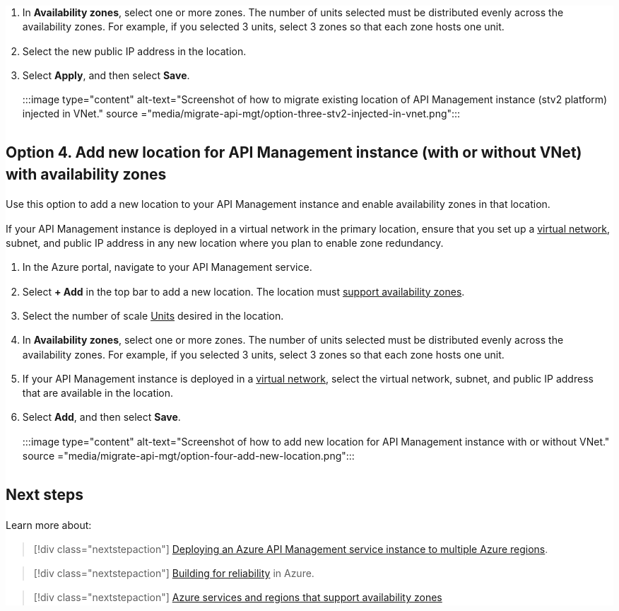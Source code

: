 1.	In **Availability zones**, select one or more zones. The number of units selected must be distributed evenly across the availability zones. For example, if you selected 3 units, select 3 zones so that each zone hosts one unit.

1.	Select the new public IP address in the location. 

1.	Select **Apply**, and then select **Save**.

     :::image type="content" alt-text="Screenshot of how to migrate existing location of API Management instance (stv2 platform) injected in VNet." source ="media/migrate-api-mgt/option-three-stv2-injected-in-vnet.png":::

## Option 4. Add new location for API Management instance (with or without VNet) with availability zones

Use this option to add a new location to your API Management instance and enable availability zones in that location. 

If your API Management instance is deployed in a virtual network in the primary location, ensure that you set up a [virtual network](../api-management/api-management-using-with-vnet.md?tabs=stv2), subnet, and public IP address in any new location where you plan to enable zone redundancy.

1.	In the Azure portal, navigate to your API Management service.

1.	Select **+ Add** in the top bar to add a new location. The location must [support availability zones](#prerequisites).

1.	Select the number of scale [Units](../api-management/upgrade-and-scale.md) desired in the location.

1.	In **Availability zones**, select one or more zones. The number of units selected must be distributed evenly across the availability zones. For example, if you selected 3 units, select 3 zones so that each zone hosts one unit.

1. If your API Management instance is deployed in a [virtual network](../api-management/api-management-using-with-vnet.md?tabs=stv2), select the virtual network, subnet, and public IP address that are available in the location. 

1. Select **Add**, and then select **Save**.

     :::image type="content" alt-text="Screenshot of how to add new location for API Management instance with or without VNet." source ="media/migrate-api-mgt/option-four-add-new-location.png":::

## Next steps

Learn more about:

> [!div class="nextstepaction"]
> [Deploying an Azure API Management service instance to multiple Azure regions](../api-management/api-management-howto-deploy-multi-region.md).

> [!div class="nextstepaction"]
> [Building for reliability](/azure/architecture/framework/resiliency/app-design) in Azure.

> [!div class="nextstepaction"]
> [Azure services and regions that support availability zones](availability-zones-service-support.md)

